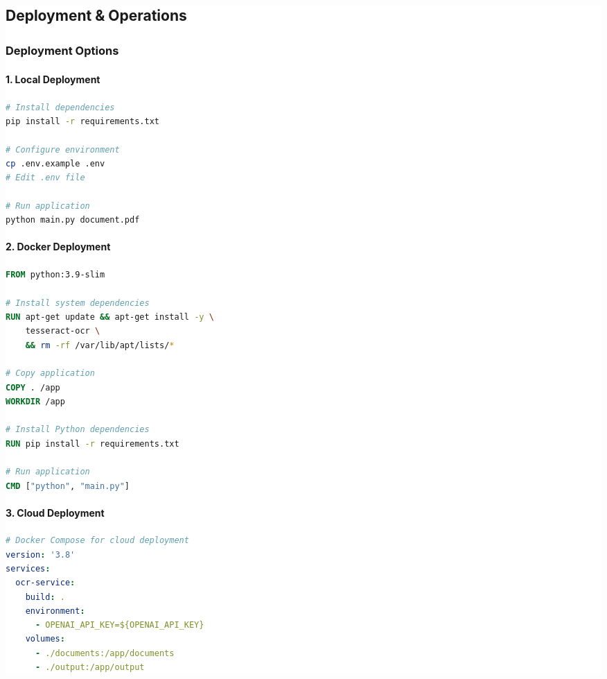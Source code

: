 
## Deployment & Operations

### Deployment Options

#### 1. Local Deployment
```bash
# Install dependencies
pip install -r requirements.txt

# Configure environment
cp .env.example .env
# Edit .env file

# Run application
python main.py document.pdf
```

#### 2. Docker Deployment
```dockerfile
FROM python:3.9-slim

# Install system dependencies
RUN apt-get update && apt-get install -y \
    tesseract-ocr \
    && rm -rf /var/lib/apt/lists/*

# Copy application
COPY . /app
WORKDIR /app

# Install Python dependencies
RUN pip install -r requirements.txt

# Run application
CMD ["python", "main.py"]
```

#### 3. Cloud Deployment
```yaml
# Docker Compose for cloud deployment
version: '3.8'
services:
  ocr-service:
    build: .
    environment:
      - OPENAI_API_KEY=${OPENAI_API_KEY}
    volumes:
      - ./documents:/app/documents
      - ./output:/app/output
```
